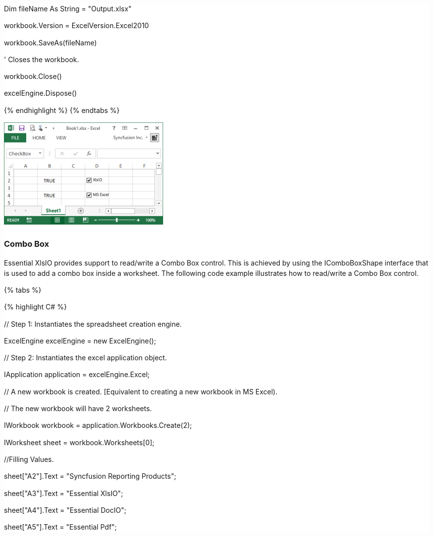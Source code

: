 

Dim fileName As String = "Output.xlsx"

workbook.Version = ExcelVersion.Excel2010



workbook.SaveAs(fileName)



' Closes the workbook.

workbook.Close()

excelEngine.Dispose()

{% endhighlight %} 
{% endtabs %}

![](Working-with-Other-Drawing-Objects_images/Working-with-Other-Drawing-Objects_img3.png)



### Combo Box

Essential XlsIO provides support to read/write a Combo Box control. This is achieved by using the IComboBoxShape interface that is used to add a combo box inside a worksheet. The following code example illustrates how to read/write a Combo Box control.


{% tabs %}

{% highlight C# %}  

// Step 1: Instantiates the spreadsheet creation engine.

ExcelEngine excelEngine = new ExcelEngine();



// Step 2: Instantiates the excel application object.

IApplication application = excelEngine.Excel;



// A new workbook is created. [Equivalent to creating a new workbook in MS Excel).

// The new workbook will have 2 worksheets.

IWorkbook workbook = application.Workbooks.Create(2);



IWorksheet sheet = workbook.Worksheets[0];



//Filling Values.

sheet["A2"].Text = "Syncfusion Reporting Products";

sheet["A3"].Text = "Essential XlsIO";

sheet["A4"].Text = "Essential DocIO";

sheet["A5"].Text = "Essential Pdf";


